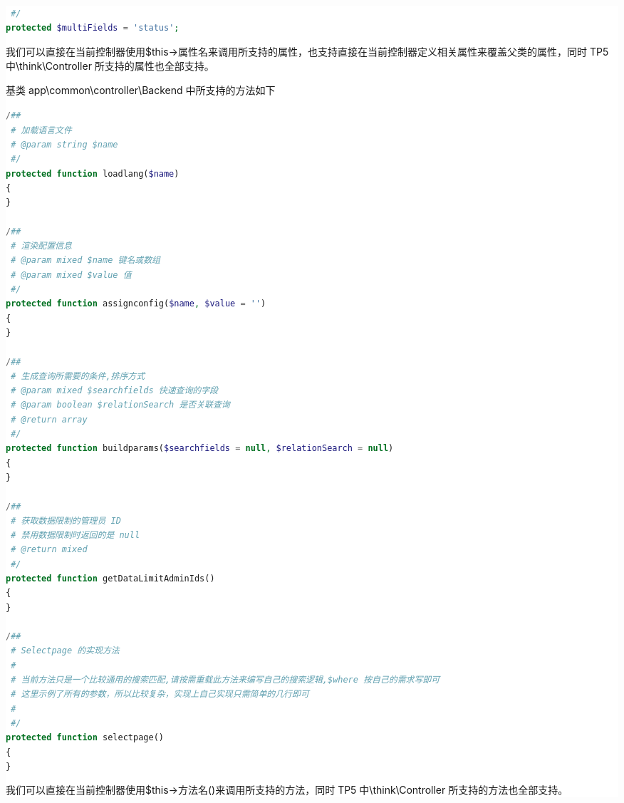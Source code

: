 ``` php
 #/
protected $multiFields = 'status';
```

我们可以直接在当前控制器使用$this->属性名来调用所支持的属性，也支持直接在当前控制器定义相关属性来覆盖父类的属性，同时 TP5 中\think\Controller 所支持的属性也全部支持。

基类 app\common\controller\Backend 中所支持的方法如下
``` php
/##
 # 加载语言文件
 # @param string $name
 #/
protected function loadlang($name)
{
}

/##
 # 渲染配置信息
 # @param mixed $name 键名或数组
 # @param mixed $value 值 
 #/
protected function assignconfig($name, $value = '')
{    
}

/##
 # 生成查询所需要的条件,排序方式
 # @param mixed $searchfields 快速查询的字段
 # @param boolean $relationSearch 是否关联查询
 # @return array
 #/
protected function buildparams($searchfields = null, $relationSearch = null)
{    
}

/##
 # 获取数据限制的管理员 ID
 # 禁用数据限制时返回的是 null
 # @return mixed
 #/
protected function getDataLimitAdminIds()
{    
}

/##
 # Selectpage 的实现方法
 # 
 # 当前方法只是一个比较通用的搜索匹配,请按需重载此方法来编写自己的搜索逻辑,$where 按自己的需求写即可
 # 这里示例了所有的参数，所以比较复杂，实现上自己实现只需简单的几行即可
 # 
 #/
protected function selectpage()
{
}
```
我们可以直接在当前控制器使用$this->方法名()来调用所支持的方法，同时 TP5 中\think\Controller 所支持的方法也全部支持。
